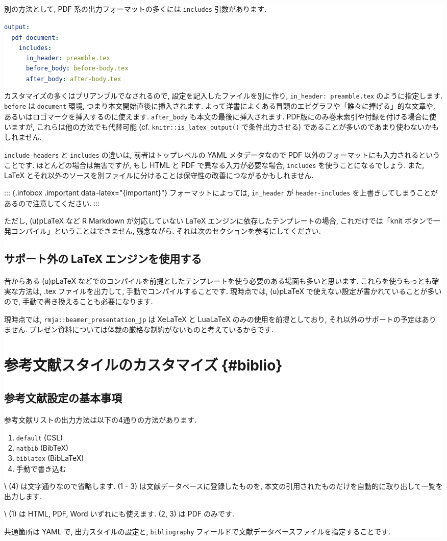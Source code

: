 別の方法として, PDF 系の出力フォーマットの多くには `includes` 引数があります.

```yaml
output:
  pdf_document:
    includes:
      in_header: preamble.tex
      before_body: before-body.tex
      after_body: after-body.tex
```

カスタマイズの多くはプリアンブルでなされるので, 設定を記入したファイルを別に作り, `in_header: preamble.tex` のように指定します. `before` は `document` 環境, つまり本文開始直後に挿入されます. よって洋書によくある冒頭のエピグラフや「誰々に捧げる」的な文章や, あるいはロゴマークを挿入するのに使えます. `after_body` も本文の最後に挿入されます. PDF版にのみ巻末索引や付録を付ける場合に使いますが, これらは他の方法でも代替可能 (cf. `knitr::is_latex_output()` で条件出力させる) であることが多いのであまり使わないかもしれません.

`include-headers` と `includes` の違いは, 前者はトップレベルの YAML メタデータなので PDF 以外のフォーマットにも入力されるということです. ほとんどの場合は無害ですが, もし HTML と PDF で異なる入力が必要な場合, `includes` を使うことになるでしょう. また, LaTeX とそれ以外のソースを別ファイルに分けることは保守性の改善につながるかもしれません.


::: {.infobox .important data-latex="{important}"}
フォーマットによっては,  `in_header` が `header-includes` を上書きしてしまうことがあるので注意してください.
:::

ただし, (u)pLaTeX など R Markdown が対応していない LaTeX エンジンに依存したテンプレートの場合, これだけでは「knit ボタンで一発コンパイル」ということはできません, 残念ながら. それは次のセクションを参考にしてください.


[^kableextra-url]: [https://haozhu233.github.io/kableExtra/](https://haozhu233.github.io/kableExtra/){target="_blank"}

## サポート外の LaTeX エンジンを使用する

昔からある (u)pLaTeX などでのコンパイルを前提としたテンプレートを使う必要のある場面も多いと思います. これらを使うもっとも確実な方法は, .tex ファイルを出力して, 手動でコンパイルすることです. 現時点では, (u)pLaTeX で使えない設定が書かれていることが多いので, 手動で書き換えることも必要になります.


現時点では, `rmja::beamer_presentation_jp` は XeLaTeX と LuaLaTeX のみの使用を前提としており, それ以外のサポートの予定はありません. プレゼン資料については体裁の厳格な制約がないものと考えているからです.


# 参考文献スタイルのカスタマイズ {#biblio}

## 参考文献設定の基本事項

参考文献リストの出力方法は以下の4通りの方法があります.

1. `default` (CSL)
1. `natbib` (BibTeX)
1. `biblatex` (BibLaTeX)
1. 手動で書き込む

\ (4) は文字通りなので省略します. (1 - 3) は文献データベースに登録したものを, 本文の引用されたものだけを自動的に取り出して一覧を出力します.


\ (1) は HTML, PDF, Word いずれにも使えます. (2, 3) は PDF のみです.

共通箇所は YAML で, 出力スタイルの設定と, `bibliography` フィールドで文献データベースファイルを指定することです.


[^脚注ID]: ここに脚注
[^fn1]: ここに脚注その1
[^fn2]: ここに脚注その2